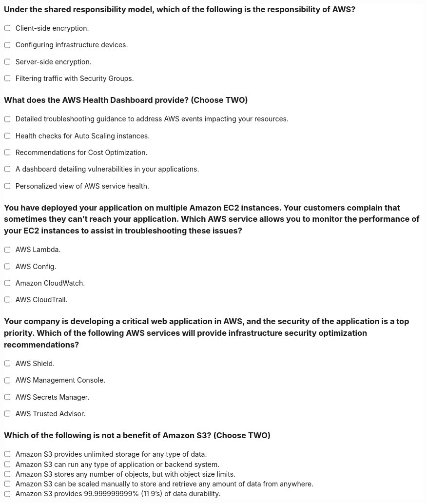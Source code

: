  

### Under the shared responsibility model, which of the following is the responsibility of AWS?

- [ ] Client-side encryption.
- [ ] Configuring infrastructure devices.
- [ ] Server-side encryption.
- [ ] Filtering traffic with Security Groups.

 

### What does the AWS Health Dashboard provide? (Choose TWO)

- [ ] Detailed troubleshooting guidance to address AWS events impacting your resources.
- [ ] Health checks for Auto Scaling instances.
- [ ] Recommendations for Cost Optimization.
- [ ] A dashboard detailing vulnerabilities in your applications.
- [ ] Personalized view of AWS service health.

 

### You have deployed your application on multiple Amazon EC2 instances. Your customers complain that sometimes they can’t reach your application. Which AWS service allows you to monitor the performance of your EC2 instances to assist in troubleshooting these issues?

- [ ] AWS Lambda.
- [ ] AWS Config.
- [ ] Amazon CloudWatch.
- [ ] AWS CloudTrail.

 

### Your company is developing a critical web application in AWS, and the security of the application is a top priority. Which of the following AWS services will provide infrastructure security optimization recommendations?

- [ ] AWS Shield.
- [ ] AWS Management Console.
- [ ] AWS Secrets Manager.
- [ ] AWS Trusted Advisor.

 

### Which of the following is not a benefit of Amazon S3? (Choose TWO)

- [ ] Amazon S3 provides unlimited storage for any type of data.
- [ ] Amazon S3 can run any type of application or backend system.
- [ ] Amazon S3 stores any number of objects, but with object size limits.
- [ ] Amazon S3 can be scaled manually to store and retrieve any amount of data from anywhere.
- [ ] Amazon S3 provides 99.999999999% (11 9’s) of data durability.
